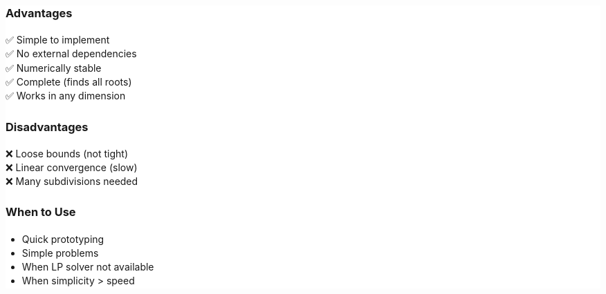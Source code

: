 ### Advantages

✅ Simple to implement  
✅ No external dependencies  
✅ Numerically stable  
✅ Complete (finds all roots)  
✅ Works in any dimension  

### Disadvantages

❌ Loose bounds (not tight)  
❌ Linear convergence (slow)  
❌ Many subdivisions needed  

### When to Use

- Quick prototyping
- Simple problems
- When LP solver not available
- When simplicity > speed

